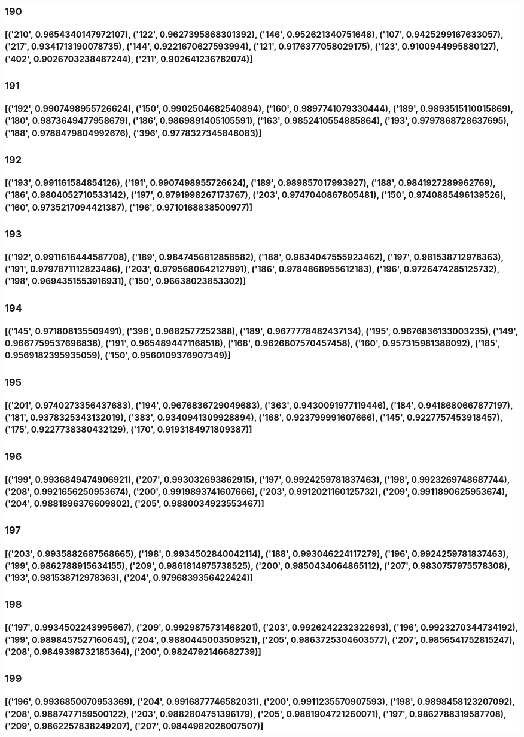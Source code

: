 ### 190 
 **[('210', 0.9654340147972107), ('122', 0.9627395868301392), ('146', 0.952621340751648), ('107', 0.9425299167633057), ('217', 0.9341713190078735), ('144', 0.9221670627593994), ('121', 0.9176377058029175), ('123', 0.9100944995880127), ('402', 0.9026703238487244), ('211', 0.902641236782074)]** 

### 191 
 **[('192', 0.9907498955726624), ('150', 0.9902504682540894), ('160', 0.9897741079330444), ('189', 0.9893515110015869), ('180', 0.9873649477958679), ('186', 0.9869891405105591), ('163', 0.9852410554885864), ('193', 0.9797868728637695), ('188', 0.9788479804992676), ('396', 0.9778327345848083)]** 

### 192 
 **[('193', 0.991161584854126), ('191', 0.9907498955726624), ('189', 0.989857017993927), ('188', 0.9841927289962769), ('186', 0.9804052710533142), ('197', 0.9791998267173767), ('203', 0.9747040867805481), ('150', 0.9740885496139526), ('160', 0.9735217094421387), ('196', 0.9710168838500977)]** 

### 193 
 **[('192', 0.9911616444587708), ('189', 0.9847456812858582), ('188', 0.9834047555923462), ('197', 0.981538712978363), ('191', 0.9797871112823486), ('203', 0.9795680642127991), ('186', 0.9784868955612183), ('196', 0.9726474285125732), ('198', 0.9694351553916931), ('150', 0.96638023853302)]** 

### 194 
 **[('145', 0.971808135509491), ('396', 0.9682577252388), ('189', 0.9677778482437134), ('195', 0.9676836133003235), ('149', 0.9667759537696838), ('191', 0.9654894471168518), ('168', 0.9626807570457458), ('160', 0.957315981388092), ('185', 0.9569182395935059), ('150', 0.9560109376907349)]** 

### 195 
 **[('201', 0.9740273356437683), ('194', 0.9676836729049683), ('363', 0.9430091977119446), ('184', 0.9418680667877197), ('181', 0.9378325343132019), ('383', 0.9340941309928894), ('168', 0.923799991607666), ('145', 0.9227757453918457), ('175', 0.9227738380432129), ('170', 0.9193184971809387)]** 

### 196 
 **[('199', 0.9936849474906921), ('207', 0.993032693862915), ('197', 0.9924259781837463), ('198', 0.9923269748687744), ('208', 0.9921656250953674), ('200', 0.9919893741607666), ('203', 0.9912021160125732), ('209', 0.9911890625953674), ('204', 0.9881896376609802), ('205', 0.9880034923553467)]** 

### 197 
 **[('203', 0.9935882687568665), ('198', 0.9934502840042114), ('188', 0.993046224117279), ('196', 0.9924259781837463), ('199', 0.9862788915634155), ('209', 0.9861814975738525), ('200', 0.9850434064865112), ('207', 0.9830757975578308), ('193', 0.981538712978363), ('204', 0.9796839356422424)]** 

### 198 
 **[('197', 0.9934502243995667), ('209', 0.9929875731468201), ('203', 0.9926242232322693), ('196', 0.9923270344734192), ('199', 0.9898457527160645), ('204', 0.9880445003509521), ('205', 0.9863725304603577), ('207', 0.9856541752815247), ('208', 0.9849398732185364), ('200', 0.9824792146682739)]** 

### 199 
 **[('196', 0.9936850070953369), ('204', 0.9916877746582031), ('200', 0.9911235570907593), ('198', 0.9898458123207092), ('208', 0.9887477159500122), ('203', 0.9882804751396179), ('205', 0.9881904721260071), ('197', 0.9862788319587708), ('209', 0.9862257838249207), ('207', 0.9844982028007507)]** 
